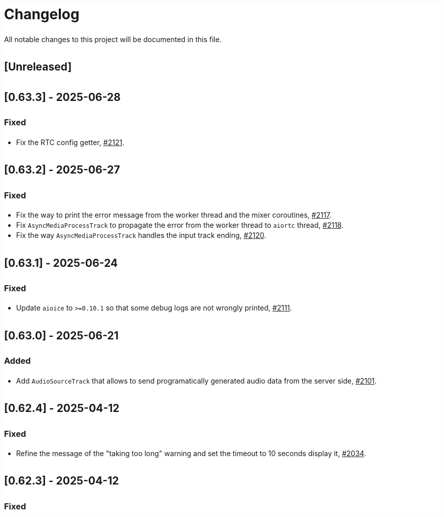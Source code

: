 # Changelog
All notable changes to this project will be documented in this file.

## [Unreleased]

## [0.63.3] - 2025-06-28

### Fixed

- Fix the RTC config getter, [#2121](https://github.com/whitphx/streamlit-webrtc/pull/2121).

## [0.63.2] - 2025-06-27

### Fixed

- Fix the way to print the error message from the worker thread and the mixer coroutines, [#2117](https://github.com/whitphx/streamlit-webrtc/pull/2117).
- Fix `AsyncMediaProcessTrack` to propagate the error from the worker thread to `aiortc` thread, [#2118](https://github.com/whitphx/streamlit-webrtc/pull/2118).
- Fix the way `AsyncMediaProcessTrack` handles the input track ending, [#2120](https://github.com/whitphx/streamlit-webrtc/pull/2120).

## [0.63.1] - 2025-06-24

### Fixed

- Update `aioice` to `>=0.10.1` so that some debug logs are not wrongly printed, [#2111](https://github.com/whitphx/streamlit-webrtc/pull/2111).

## [0.63.0] - 2025-06-21

### Added

- Add `AudioSourceTrack` that allows to send programatically generated audio data from the server side, [#2101](https://github.com/whitphx/streamlit-webrtc/pull/2101).

## [0.62.4] - 2025-04-12

### Fixed

- Refine the message of the "taking too long" warning and set the timeout to 10 seconds display it, [#2034](https://github.com/whitphx/streamlit-webrtc/pull/2034).

## [0.62.3] - 2025-04-12

### Fixed
